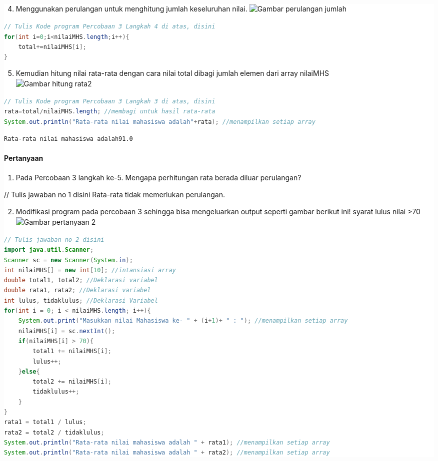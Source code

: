 4. Menggunakan perulangan untuk menghitung jumlah keseluruhan nilai.
![Gambar perulangan jumlah](images/P3L4.png)



```Java
// Tulis Kode program Percobaan 3 Langkah 4 di atas, disini
for(int i=0;i<nilaiMHS.length;i++){
    total+=nilaiMHS[i];
}
```

5. Kemudian hitung nilai rata-rata dengan cara nilai total dibagi jumlah elemen dari array nilaiMHS\
![Gambar hitung rata2](images/P3L5.png)



```Java
// Tulis Kode program Percobaan 3 Langkah 3 di atas, disini
rata=total/nilaiMHS.length; //membagi untuk hasil rata-rata
System.out.println("Rata-rata nilai mahasiswa adalah"+rata); //menampilkan setiap array
```

    Rata-rata nilai mahasiswa adalah91.0


#### Pertanyaan 
1. Pada Percobaan 3 langkah ke-5. Mengapa perhitungan rata berada diluar perulangan?

// Tulis jawaban no 1 disini
Rata-rata tidak memerlukan perulangan.

2. Modifikasi program pada percobaan 3 sehingga bisa mengeluarkan output  seperti gambar berikut ini!
syarat lulus nilai >70
![Gambar pertanyaan 2](images/P3T2.png)


```Java
// Tulis jawaban no 2 disini
import java.util.Scanner;
Scanner sc = new Scanner(System.in);
int nilaiMHS[] = new int[10]; //intansiasi array
double total1, total2; //Deklarasi variabel
double rata1, rata2; //Deklarasi variabel
int lulus, tidaklulus; //Deklarasi Variabel
for(int i = 0; i < nilaiMHS.length; i++){
    System.out.print("Masukkan nilai Mahasiswa ke- " + (i+1)+ " : "); //menampilkan setiap array
    nilaiMHS[i] = sc.nextInt();
    if(nilaiMHS[i] > 70){
        total1 += nilaiMHS[i];
        lulus++;
    }else{
        total2 += nilaiMHS[i];
        tidaklulus++;
    }
}
rata1 = total1 / lulus;
rata2 = total2 / tidaklulus;
System.out.println("Rata-rata nilai mahasiswa adalah " + rata1); //menampilkan setiap array
System.out.println("Rata-rata nilai mahasiswa adalah " + rata2); //menampilkan setiap array
```
